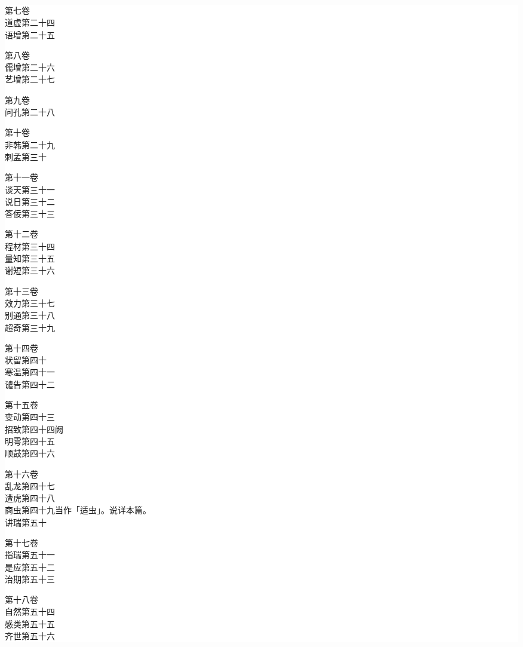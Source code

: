 第七卷  
道虚第二十四  
语增第二十五  

第八卷  
儒增第二十六  
艺增第二十七  

第九卷  
问孔第二十八  

第十卷  
非韩第二十九  
刺孟第三十  

第十一卷  
谈天第三十一  
说日第三十二  
答佞第三十三  

第十二卷  
程材第三十四  
量知第三十五  
谢短第三十六  

第十三卷  
效力第三十七  
别通第三十八  
超奇第三十九  

第十四卷  
状留第四十  
寒温第四十一  
谴告第四十二  

第十五卷  
变动第四十三  
招致第四十四阙  
明雩第四十五  
顺鼓第四十六  

第十六卷  
乱龙第四十七  
遭虎第四十八  
商虫第四十九当作「适虫」。说详本篇。  
讲瑞第五十  

第十七卷  
指瑞第五十一  
是应第五十二  
治期第五十三  

第十八卷  
自然第五十四  
感类第五十五  
齐世第五十六  
